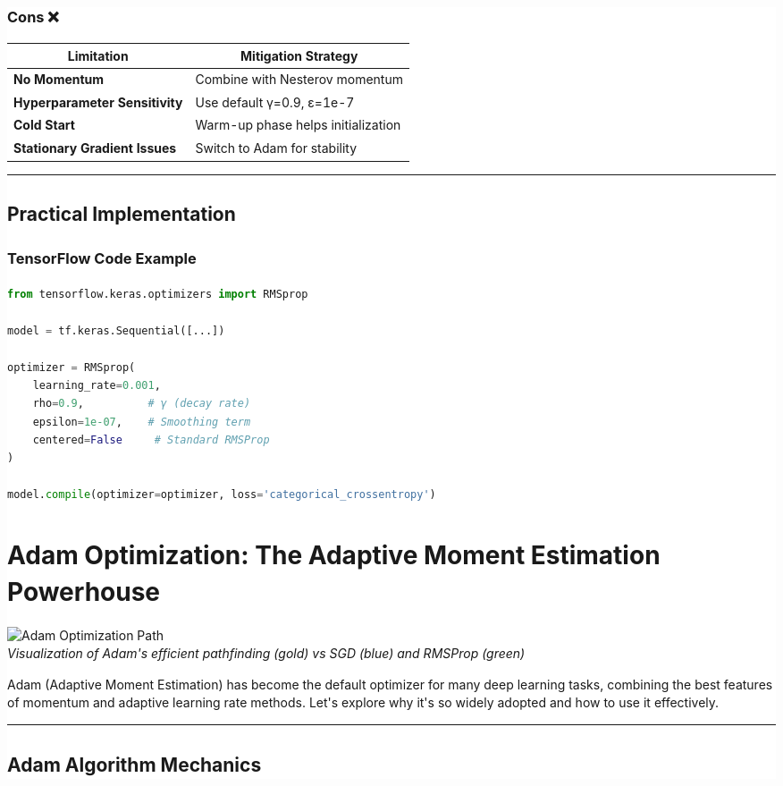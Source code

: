 ### Cons ❌

| Limitation | Mitigation Strategy |
|------------|---------------------|
| **No Momentum** | Combine with Nesterov momentum |
| **Hyperparameter Sensitivity** | Use default γ=0.9, ε=1e-7 |
| **Cold Start** | Warm-up phase helps initialization |
| **Stationary Gradient Issues** | Switch to Adam for stability |

---

## Practical Implementation

### TensorFlow Code Example
```python
from tensorflow.keras.optimizers import RMSprop

model = tf.keras.Sequential([...])

optimizer = RMSprop(
    learning_rate=0.001,
    rho=0.9,          # γ (decay rate)
    epsilon=1e-07,    # Smoothing term
    centered=False     # Standard RMSProp
)

model.compile(optimizer=optimizer, loss='categorical_crossentropy')


```




# Adam Optimization: The Adaptive Moment Estimation Powerhouse

![Adam Optimization Path](https://miro.medium.com/v2/resize:fit:1200/1*STiRp7PW5yIrvYZupZA6nw.gif)  
*Visualization of Adam's efficient pathfinding (gold) vs SGD (blue) and RMSProp (green)*

Adam (Adaptive Moment Estimation) has become the default optimizer for many deep learning tasks, combining the best features of momentum and adaptive learning rate methods. Let's explore why it's so widely adopted and how to use it effectively.

---

## Adam Algorithm Mechanics
